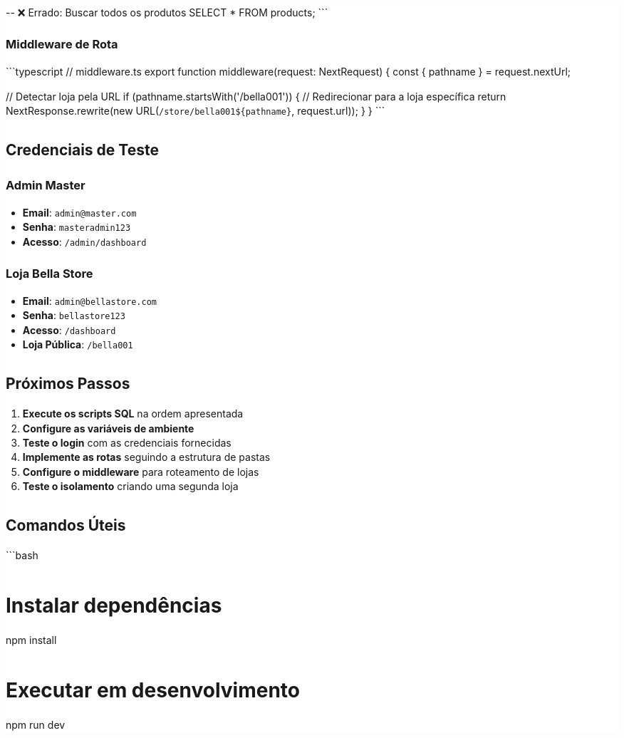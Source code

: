 -- ❌ Errado: Buscar todos os produtos
SELECT * FROM products;
\`\`\`

### Middleware de Rota

\`\`\`typescript
// middleware.ts
export function middleware(request: NextRequest) {
  const { pathname } = request.nextUrl;
  
  // Detectar loja pela URL
  if (pathname.startsWith('/bella001')) {
    // Redirecionar para a loja específica
    return NextResponse.rewrite(new URL(`/store/bella001${pathname}`, request.url));
  }
}
\`\`\`

## Credenciais de Teste

### Admin Master
- **Email**: `admin@master.com`
- **Senha**: `masteradmin123`
- **Acesso**: `/admin/dashboard`

### Loja Bella Store
- **Email**: `admin@bellastore.com`
- **Senha**: `bellastore123`
- **Acesso**: `/dashboard`
- **Loja Pública**: `/bella001`

## Próximos Passos

1. **Execute os scripts SQL** na ordem apresentada
2. **Configure as variáveis de ambiente**
3. **Teste o login** com as credenciais fornecidas
4. **Implemente as rotas** seguindo a estrutura de pastas
5. **Configure o middleware** para roteamento de lojas
6. **Teste o isolamento** criando uma segunda loja

## Comandos Úteis

\`\`\`bash
# Instalar dependências
npm install

# Executar em desenvolvimento
npm run dev
